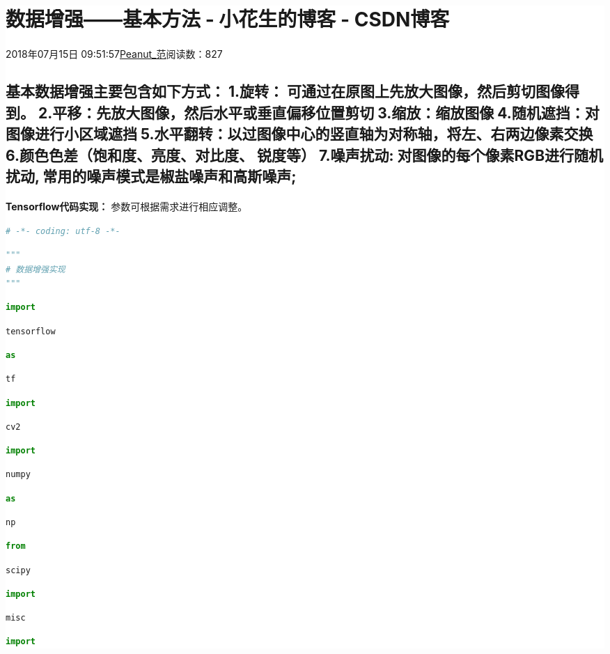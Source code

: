 
# 数据增强——基本方法 - 小花生的博客 - CSDN博客


2018年07月15日 09:51:57[Peanut_范](https://me.csdn.net/u013841196)阅读数：827


**基本数据增强主要包含如下方式：**
**1.旋转**： 可通过在原图上先放大图像，然后剪切图像得到。
**2.平移**：先放大图像，然后水平或垂直偏移位置剪切
**3.缩放**：缩放图像
**4.随机遮挡**：对图像进行小区域遮挡
**5.水平翻转**：以过图像中心的竖直轴为对称轴，将左、右两边像素交换
**6.颜色色差**（饱和度、亮度、对比度、 锐度等）
**7.噪声扰动**: 对图像的每个像素RGB进行随机扰动, 常用的噪声模式是椒盐噪声和高斯噪声;
---
**Tensorflow代码实现：**
参数可根据需求进行相应调整。
```python
# -*- coding: utf-8 -*-
```
```python
"""
# 数据增强实现
"""
```
```python
import
```
```python
tensorflow
```
```python
as
```
```python
tf
```
```python
import
```
```python
cv2
```
```python
import
```
```python
numpy
```
```python
as
```
```python
np
```
```python
from
```
```python
scipy
```
```python
import
```
```python
misc
```
```python
import
```